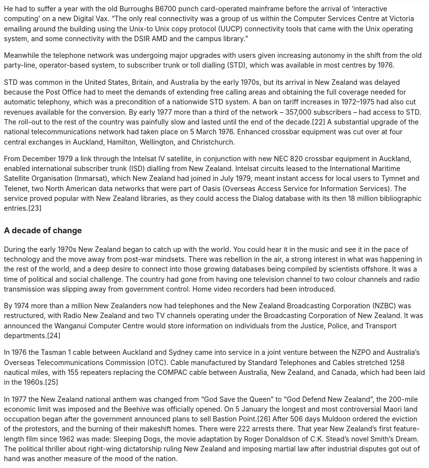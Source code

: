He had to suffer a year with the old Burroughs B6700 punch card-operated mainframe before the arrival of ‘interactive computing’ on a new Digital Vax. “The only real connectivity was a group of us within the Computer Services Centre at Victoria emailing around the building using the Unix-to Unix copy protocol (UUCP) connectivity tools that came with the Unix operating system, and some connectivity with the DSIR AMD and the campus library.”

Meanwhile the telephone network was undergoing major upgrades with users given increasing autonomy in the shift from the old party-line, operator-based system, to subscriber trunk or toll dialling (STD), which was available in most centres by 1976.

STD was common in the United States, Britain, and Australia by the early 1970s, but its arrival in New Zealand was delayed because the Post Office had to meet the demands of extending free calling areas and obtaining the full coverage needed for automatic telephony, which was a precondition of a nationwide STD system. A ban on tariff increases in 1972–1975 had also cut revenues available for the conversion. By early 1977 more than a third of the network – 357,000 subscribers – had access to STD. The roll-out to the rest of the country was painfully slow and lasted until the end of the decade.[22] A substantial upgrade of the national telecommunications network had taken place on 5 March 1976. Enhanced crossbar equipment was cut over at four central exchanges in Auckland, Hamilton, Wellington, and Christchurch.

From December 1979 a link through the Intelsat IV satellite, in conjunction with new NEC 820 crossbar equipment in Auckland, enabled international subscriber trunk (ISD) dialling from New Zealand. Intelsat circuits leased to the International Maritime Satellite Organisation (Inmarsat), which New Zealand had joined in July 1979, meant instant access for local users to Tymnet and Telenet, two North American data networks that were part of Oasis (Overseas Access Service for Information Services). The service proved popular with New Zealand libraries, as they could access the Dialog database with its then 18 million bibliographic entries.[23]

### A decade of change

During the early 1970s New Zealand began to catch up with the world. You could hear it in the music and see it in the pace of technology and the move away from post-war mindsets. There was rebellion in the air, a strong interest in what was happening in the rest of the world, and a deep desire to connect into those growing databases being compiled by scientists offshore. It was a time of political and social challenge. The country had gone from having one television channel to two colour channels and radio transmission was slipping away from government control. Home video recorders had been introduced.

By 1974 more than a million New Zealanders now had telephones and the New Zealand Broadcasting Corporation (NZBC) was restructured, with Radio New Zealand and two TV channels operating under the Broadcasting Corporation of New Zealand. It was announced the Wanganui Computer Centre would store information on individuals from the Justice, Police, and Transport departments.[24]

In 1976 the Tasman 1 cable between Auckland and Sydney came into service in a joint venture between the NZPO and Australia’s Overseas Telecommunications Commission (OTC). Cable manufactured by Standard Telephones and Cables stretched 1258 nautical miles, with 155 repeaters replacing the COMPAC cable between Australia, New Zealand, and Canada, which had been laid in the 1960s.[25]

In 1977 the New Zealand national anthem was changed from “God Save the Queen” to “God Defend New Zealand”, the 200-mile economic limit was imposed and the Beehive was officially opened. On 5 January the longest and most controversial Maori land occupation began after the government announced plans to sell Bastion Point.[26] After 506 days Muldoon ordered the eviction of the protestors, and the burning of their makeshift homes. There were 222 arrests there. That year New Zealand’s first feature-length film since 1962 was made: Sleeping Dogs, the movie adaptation by Roger Donaldson of C.K. Stead’s novel Smith’s Dream. The political thriller about right-wing dictatorship ruling New Zealand and imposing martial law after industrial disputes got out of hand was another measure of the mood of the nation.
